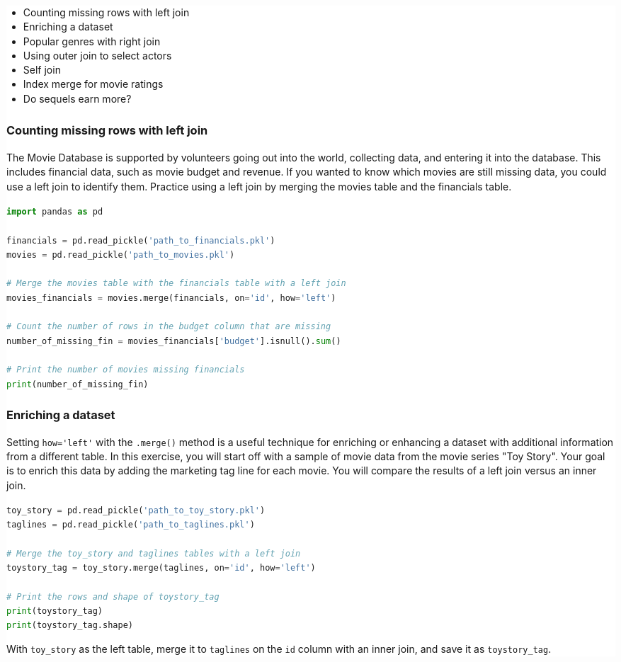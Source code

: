 - Counting missing rows with left join
- Enriching a dataset
- Popular genres with right join
- Using outer join to select actors
- Self join
- Index merge for movie ratings
- Do sequels earn more?

### Counting missing rows with left join

The Movie Database is supported by volunteers going out into the world, collecting data, and entering it into the database. This includes financial data, such as movie budget and revenue. If you wanted to know which movies are still missing data, you could use a left join to identify them. Practice using a left join by merging the movies table and the financials table.

```python
import pandas as pd

financials = pd.read_pickle('path_to_financials.pkl')
movies = pd.read_pickle('path_to_movies.pkl')

# Merge the movies table with the financials table with a left join
movies_financials = movies.merge(financials, on='id', how='left')

# Count the number of rows in the budget column that are missing
number_of_missing_fin = movies_financials['budget'].isnull().sum()

# Print the number of movies missing financials
print(number_of_missing_fin)

```

### Enriching a dataset

Setting `how='left'` with the `.merge()` method is a useful technique for enriching or enhancing a dataset with additional information from a different table. In this exercise, you will start off with a sample of movie data from the movie series "Toy Story". Your goal is to enrich this data by adding the marketing tag line for each movie. You will compare the results of a left join versus an inner join.

```python
toy_story = pd.read_pickle('path_to_toy_story.pkl')
taglines = pd.read_pickle('path_to_taglines.pkl')

# Merge the toy_story and taglines tables with a left join
toystory_tag = toy_story.merge(taglines, on='id', how='left')

# Print the rows and shape of toystory_tag
print(toystory_tag)
print(toystory_tag.shape)

```

With `toy_story` as the left table, merge it to `taglines` on the `id` column with an inner join, and save it as `toystory_tag`.
